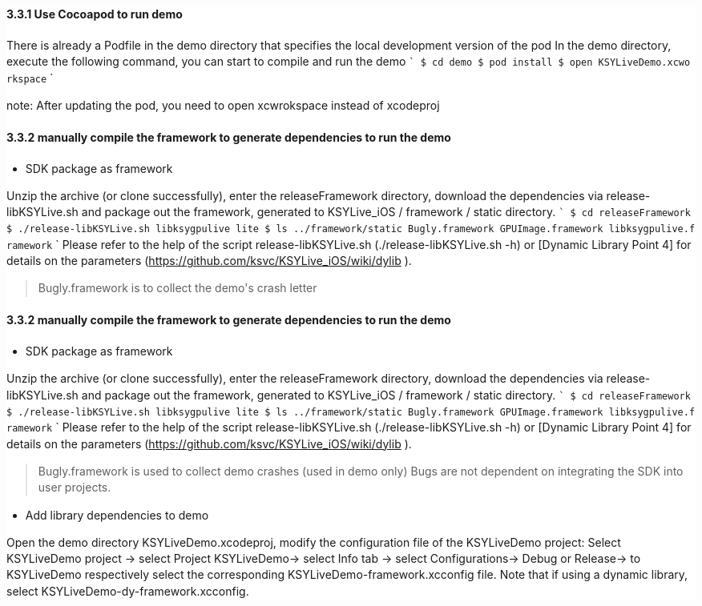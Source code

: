 #### 3.3.1 Use Cocoapod to run demo
There is already a Podfile in the demo directory that specifies the local development version of the pod
In the demo directory, execute the following command, you can start to compile and run the demo
`` `
$ cd demo
$ pod install
$ open KSYLiveDemo.xcworkspace
`` `

note:
After updating the pod, you need to open xcwrokspace instead of xcodeproj

#### 3.3.2 manually compile the framework to generate dependencies to run the demo
* SDK package as framework

Unzip the archive (or clone successfully), enter the releaseFramework directory, download the dependencies via release-libKSYLive.sh and package out the framework, generated to KSYLive_iOS / framework / static directory.
`` `
$ cd releaseFramework
$ ./release-libKSYLive.sh libksygpulive lite
$ ls ../framework/static
Bugly.framework GPUImage.framework libksygpulive.framework
`` `
Please refer to the help of the script release-libKSYLive.sh (./release-libKSYLive.sh -h) or [Dynamic Library Point 4] for details on the parameters (https://github.com/ksvc/KSYLive_iOS/wiki/dylib ).

> Bugly.framework is to collect the demo's crash letter
#### 3.3.2 manually compile the framework to generate dependencies to run the demo
* SDK package as framework

Unzip the archive (or clone successfully), enter the releaseFramework directory, download the dependencies via release-libKSYLive.sh and package out the framework, generated to KSYLive_iOS / framework / static directory.
`` `
$ cd releaseFramework
$ ./release-libKSYLive.sh libksygpulive lite
$ ls ../framework/static
Bugly.framework GPUImage.framework libksygpulive.framework
`` `
Please refer to the help of the script release-libKSYLive.sh (./release-libKSYLive.sh -h) or [Dynamic Library Point 4] for details on the parameters (https://github.com/ksvc/KSYLive_iOS/wiki/dylib ).

> Bugly.framework is used to collect demo crashes (used in demo only) Bugs are not dependent on integrating the SDK into user projects.

* Add library dependencies to demo

Open the demo directory KSYLiveDemo.xcodeproj, modify the configuration file of the KSYLiveDemo project:
Select KSYLiveDemo project -> select Project KSYLiveDemo-> select Info tab -> select Configurations-> Debug or Release-> to KSYLiveDemo respectively select the corresponding KSYLiveDemo-framework.xcconfig file. Note that if using a dynamic library, select KSYLiveDemo-dy-framework.xcconfig.


[cocoapods_url]: http://cocoapods.org/pods/libksygpulive
[cocoapods_url_ks3]: http://cocoapods.org/pods/libksygpulive_ks3
[badge_at]: https://img.shields.io/cocoapods/at/libksygpulive.svg?label=Apps%20Using%20libksygpulive&colorB=28B9FE
[badge_dt]: https://img.shields.io/cocoapods/dt/libksygpulive.svg?label=Total%20Downloads%20libksygpulive&colorB=28B9FE
[badge_at_ks3]: https://img.shields.io/cocoapods/at/libksygpulive_ks3.svg?label=Apps%20Using%20libksygpulive_ks3&colorB=28B9FE
[badge_dt_ks3]: https://img.shields.io/cocoapods/dt/libksygpulive_ks3.svg?label=Total%20Downloads%20libksygpulive_ks3&colorB=28B9FE
[github_release]: https://github.com/ksvc/KSYLive_iOS/releases/latest
[libksygpulive]: https://github.com/ksvc/KSYLive_iOS
[ksyun]: https://www.ksyun.com/about/aboutcontact
[wiki]: https://github.com/ksvc/KSYLive_iOS/wiki